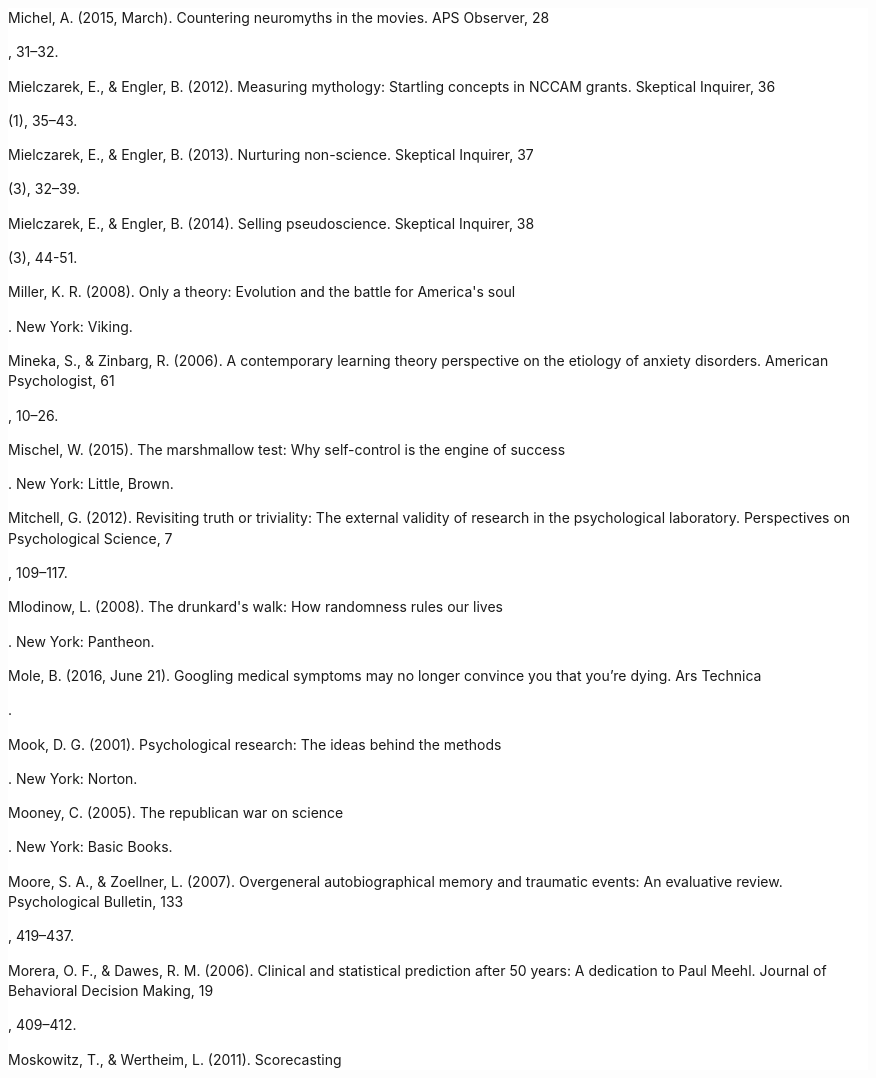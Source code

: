  Michel, A. (2015, March). Countering neuromyths in the movies.  APS Observer, 28 

 , 31–32. 

 Mielczarek, E., & Engler, B. (2012). Measuring mythology: Startling concepts in NCCAM grants.  Skeptical Inquirer, 36 

 (1), 35–43. 

 Mielczarek, E., & Engler, B. (2013). Nurturing non-science.  Skeptical Inquirer, 37 

 (3), 32–39. 

 Mielczarek, E., & Engler, B. (2014). Selling pseudoscience.  Skeptical Inquirer, 38 

 (3), 44-51. 

 Miller, K. R. (2008).  Only a theory: Evolution and the battle for America's soul 

 . New York: Viking. 

 Mineka, S., & Zinbarg, R. (2006). A contemporary learning theory perspective on the etiology of anxiety disorders.  American Psychologist, 61 

 , 10–26. 

 Mischel, W. (2015).  The marshmallow test: Why self-control is the engine of success 

 . New York: Little, Brown. 

 Mitchell, G. (2012). Revisiting truth or triviality: The external validity of research in the psychological laboratory.  Perspectives on Psychological Science, 7 

 , 109–117. 

 Mlodinow, L. (2008).  The drunkard's walk: How randomness rules our lives 

 . New York: Pantheon. 

 Mole, B. (2016, June 21). Googling medical symptoms may no longer convince you that you’re dying.  Ars Technica 

 . 

 Mook, D. G. (2001).  Psychological research: The ideas behind the methods 

 . New York: Norton. 

 Mooney, C. (2005).  The republican war on science 

 . New York: Basic Books. 

 Moore, S. A., & Zoellner, L. (2007). Overgeneral autobiographical memory and traumatic events: An evaluative review.  Psychological Bulletin, 133 

 , 419–437. 

 Morera, O. F., & Dawes, R. M. (2006). Clinical and statistical prediction after 50 years: A dedication to Paul Meehl.  Journal of Behavioral Decision Making, 19 

 , 409–412. 

 Moskowitz, T., & Wertheim, L. (2011).  Scorecasting 
